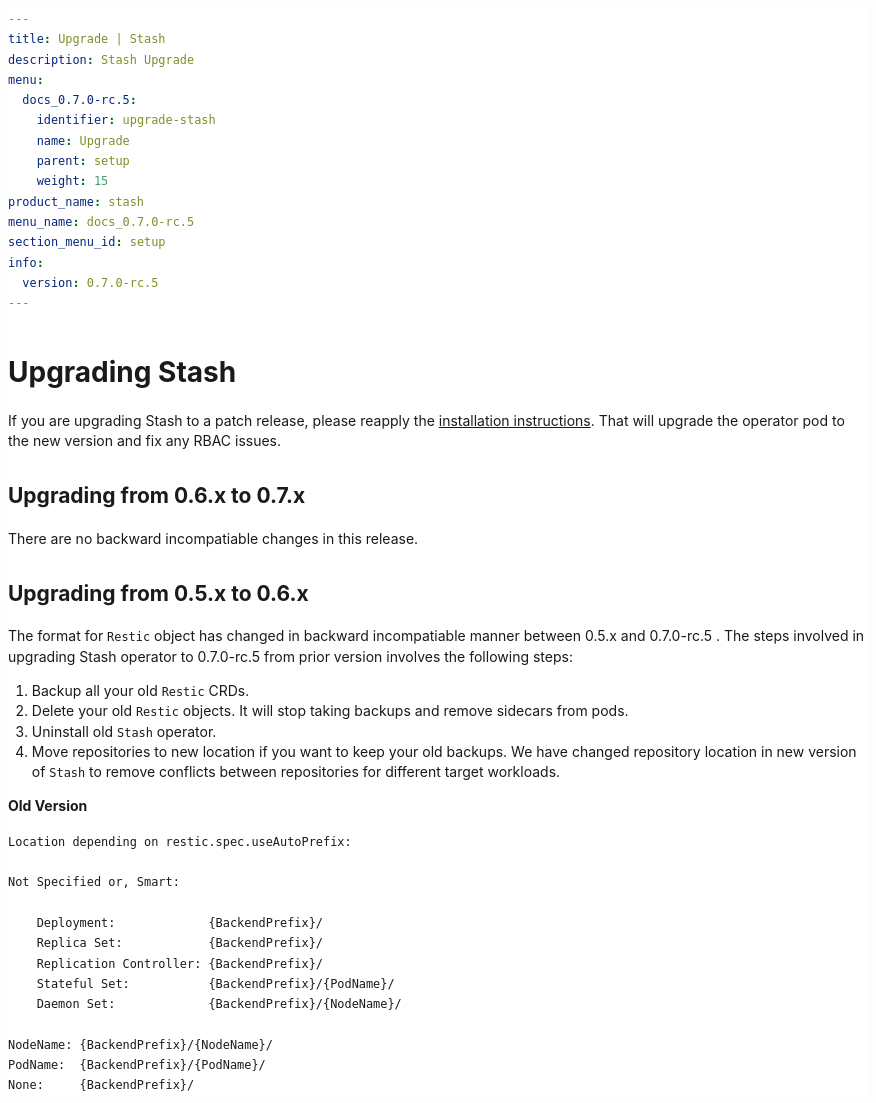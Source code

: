 ```yaml
---
title: Upgrade | Stash
description: Stash Upgrade
menu:
  docs_0.7.0-rc.5:
    identifier: upgrade-stash
    name: Upgrade
    parent: setup
    weight: 15
product_name: stash
menu_name: docs_0.7.0-rc.5
section_menu_id: setup
info:
  version: 0.7.0-rc.5
---
```


# Upgrading Stash

If you are upgrading Stash to a patch release, please reapply the [installation instructions](/docs/0.7.0-rc.5/setup/install). That will upgrade the operator pod to the new version and fix any RBAC issues.

## Upgrading from 0.6.x to 0.7.x

There are no backward incompatiable changes in this release.

## Upgrading from 0.5.x to 0.6.x

The format for `Restic` object has changed in backward incompatiable manner between 0.5.x and 0.7.0-rc.5 . The steps involved in upgrading Stash operator to 0.7.0-rc.5 from prior version involves the following steps:

1. Backup all your old `Restic` CRDs.
2. Delete your old `Restic` objects. It will stop taking backups and remove sidecars from pods.
3. Uninstall old `Stash` operator.
4. Move repositories to new location if you want to keep your old backups. We have changed repository location in new version of `Stash` to remove conflicts between  repositories for different target workloads.

**Old Version**

```
Location depending on restic.spec.useAutoPrefix:

Not Specified or, Smart:

    Deployment:             {BackendPrefix}/
    Replica Set:            {BackendPrefix}/
    Replication Controller: {BackendPrefix}/
    Stateful Set:           {BackendPrefix}/{PodName}/
    Daemon Set:             {BackendPrefix}/{NodeName}/

NodeName: {BackendPrefix}/{NodeName}/
PodName:  {BackendPrefix}/{PodName}/
None:     {BackendPrefix}/
```
